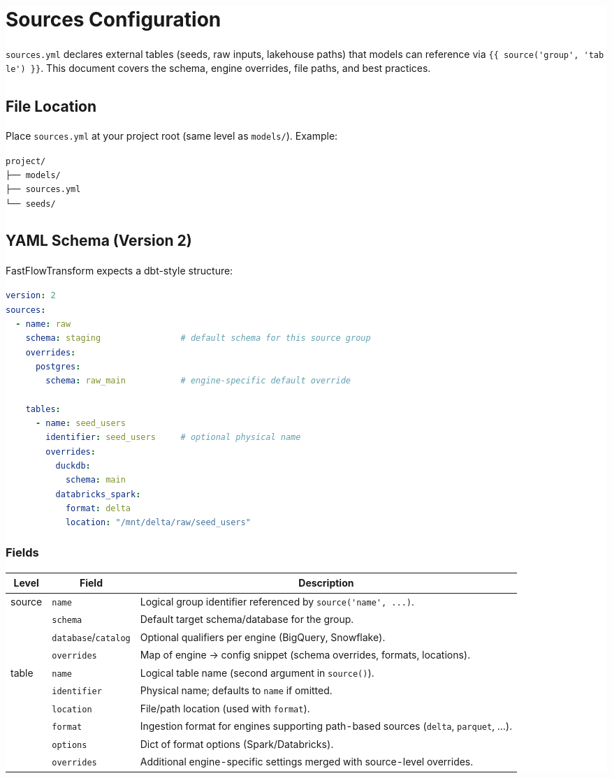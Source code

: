 



# Sources Configuration

`sources.yml` declares external tables (seeds, raw inputs, lakehouse paths) that models can reference via `{{ source('group', 'table') }}`. This document covers the schema, engine overrides, file paths, and best practices.

## File Location

Place `sources.yml` at your project root (same level as `models/`). Example:

```
project/
├── models/
├── sources.yml
└── seeds/
```

## YAML Schema (Version 2)

FastFlowTransform expects a dbt-style structure:

```yaml
version: 2
sources:
  - name: raw
    schema: staging                # default schema for this source group
    overrides:
      postgres:
        schema: raw_main           # engine-specific default override

    tables:
      - name: seed_users
        identifier: seed_users     # optional physical name
        overrides:
          duckdb:
            schema: main
          databricks_spark:
            format: delta
            location: "/mnt/delta/raw/seed_users"
```

### Fields

| Level    | Field       | Description |
|----------|-------------|-------------|
| source   | `name`      | Logical group identifier referenced by `source('name', ...)`. |
|          | `schema`    | Default target schema/database for the group. |
|          | `database`/`catalog` | Optional qualifiers per engine (BigQuery, Snowflake). |
|          | `overrides` | Map of engine → config snippet (schema overrides, formats, locations). |
| table    | `name`      | Logical table name (second argument in `source()`). |
|          | `identifier`| Physical name; defaults to `name` if omitted. |
|          | `location`  | File/path location (used with `format`). |
|          | `format`    | Ingestion format for engines supporting path-based sources (`delta`, `parquet`, …). |
|          | `options`   | Dict of format options (Spark/Databricks). |
|          | `overrides` | Additional engine-specific settings merged with source-level overrides. |